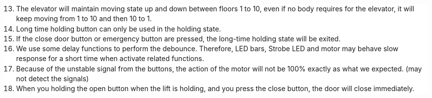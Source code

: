 13. The elevator will maintain moving state up and down between floors 1 to 10, even if no body requires for the elevator, it will keep moving from 1 to 10 and then 10 to 1.
14. Long time holding button can only be used in the holding state.
15. If the close door button or emergency button are pressed, the long-time holding state will be exited.
16. We use some delay functions to perform the debounce. Therefore, LED bars, Strobe LED and motor may behave slow response for a short time when activate related functions.
17. Because of the unstable signal from the buttons, the action of the motor will not be 100% exactly as what we expected. (may not detect the signals)
18. When you holding the open button when the lift is holding, and you press the close button, the door will close immediately.
